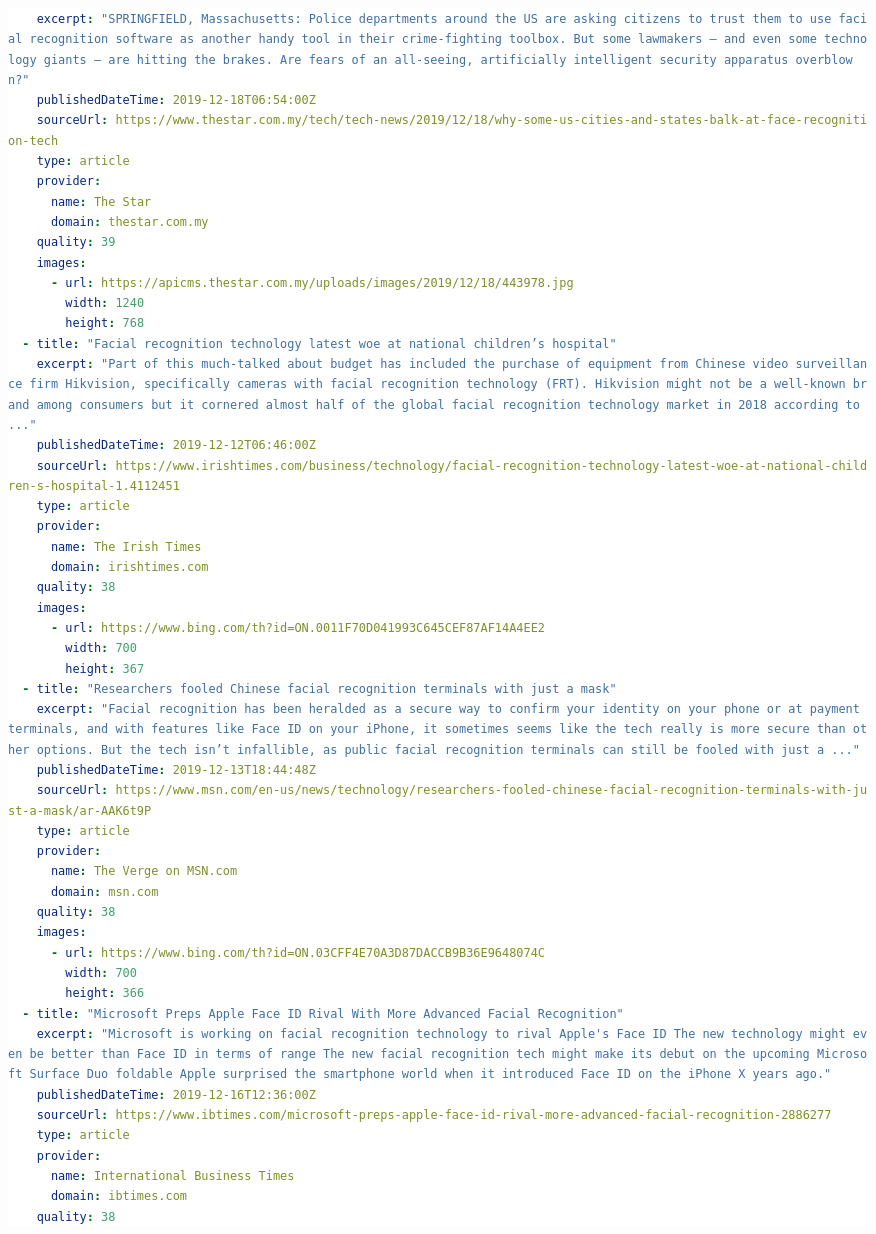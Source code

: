```yaml
    excerpt: "SPRINGFIELD, Massachusetts: Police departments around the US are asking citizens to trust them to use facial recognition software as another handy tool in their crime-fighting toolbox. But some lawmakers – and even some technology giants – are hitting the brakes. Are fears of an all-seeing, artificially intelligent security apparatus overblown?"
    publishedDateTime: 2019-12-18T06:54:00Z
    sourceUrl: https://www.thestar.com.my/tech/tech-news/2019/12/18/why-some-us-cities-and-states-balk-at-face-recognition-tech
    type: article
    provider:
      name: The Star
      domain: thestar.com.my
    quality: 39
    images:
      - url: https://apicms.thestar.com.my/uploads/images/2019/12/18/443978.jpg
        width: 1240
        height: 768
  - title: "Facial recognition technology latest woe at national children’s hospital"
    excerpt: "Part of this much-talked about budget has included the purchase of equipment from Chinese video surveillance firm Hikvision, specifically cameras with facial recognition technology (FRT). Hikvision might not be a well-known brand among consumers but it cornered almost half of the global facial recognition technology market in 2018 according to ..."
    publishedDateTime: 2019-12-12T06:46:00Z
    sourceUrl: https://www.irishtimes.com/business/technology/facial-recognition-technology-latest-woe-at-national-children-s-hospital-1.4112451
    type: article
    provider:
      name: The Irish Times
      domain: irishtimes.com
    quality: 38
    images:
      - url: https://www.bing.com/th?id=ON.0011F70D041993C645CEF87AF14A4EE2
        width: 700
        height: 367
  - title: "Researchers fooled Chinese facial recognition terminals with just a mask"
    excerpt: "Facial recognition has been heralded as a secure way to confirm your identity on your phone or at payment terminals, and with features like Face ID on your iPhone, it sometimes seems like the tech really is more secure than other options. But the tech isn’t infallible, as public facial recognition terminals can still be fooled with just a ..."
    publishedDateTime: 2019-12-13T18:44:48Z
    sourceUrl: https://www.msn.com/en-us/news/technology/researchers-fooled-chinese-facial-recognition-terminals-with-just-a-mask/ar-AAK6t9P
    type: article
    provider:
      name: The Verge on MSN.com
      domain: msn.com
    quality: 38
    images:
      - url: https://www.bing.com/th?id=ON.03CFF4E70A3D87DACCB9B36E9648074C
        width: 700
        height: 366
  - title: "Microsoft Preps Apple Face ID Rival With More Advanced Facial Recognition"
    excerpt: "Microsoft is working on facial recognition technology to rival Apple's Face ID The new technology might even be better than Face ID in terms of range The new facial recognition tech might make its debut on the upcoming Microsoft Surface Duo foldable Apple surprised the smartphone world when it introduced Face ID on the iPhone X years ago."
    publishedDateTime: 2019-12-16T12:36:00Z
    sourceUrl: https://www.ibtimes.com/microsoft-preps-apple-face-id-rival-more-advanced-facial-recognition-2886277
    type: article
    provider:
      name: International Business Times
      domain: ibtimes.com
    quality: 38
```